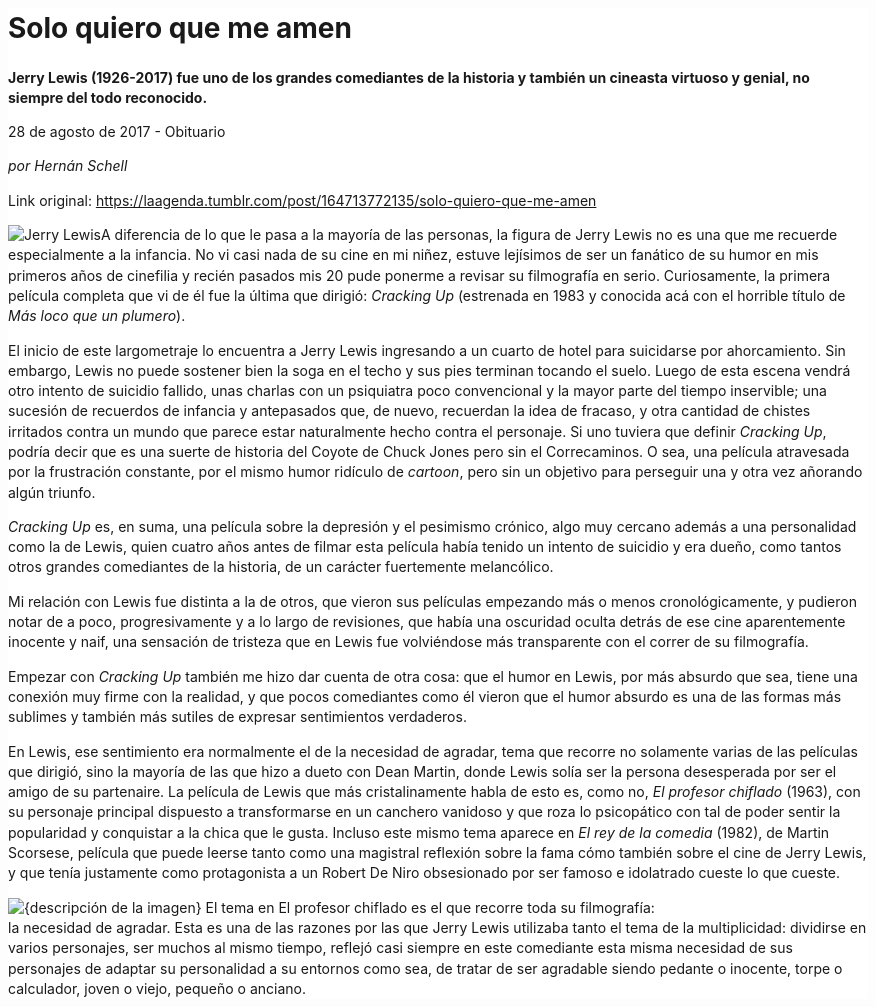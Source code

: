 # Solo quiero que me amen

**Jerry Lewis (1926-2017) fue uno de los grandes comediantes de la historia y también un cineasta virtuoso y genial, no siempre del todo reconocido.**

28 de agosto de 2017 - Obituario

_por Hernán Schell_

Link original: https://laagenda.tumblr.com/post/164713772135/solo-quiero-que-me-amen

![Jerry Lewis](https://64.media.tumblr.com/8372ba25eac8a579cecd46f646b11cea/tumblr_inline_pdvzvseCkI1t6q87u_500.jpg)A diferencia de lo que le pasa a la mayoría de las personas, la figura de Jerry Lewis no es una que me recuerde especialmente a la infancia. No vi casi nada de su cine en mi niñez, estuve lejísimos de ser un fanático de su humor en mis primeros años de cinefilia y recién pasados mis 20 pude ponerme a revisar su filmografía en serio. Curiosamente, la primera película completa que vi de él fue la última que dirigió: *Cracking Up* (estrenada en 1983 y conocida acá con el horrible título de *Más loco que un plumero*).

El inicio de este largometraje lo encuentra a Jerry Lewis ingresando a un cuarto de hotel para suicidarse por ahorcamiento. Sin embargo, Lewis no puede sostener bien la soga en el techo y sus pies terminan tocando el suelo. Luego de esta escena vendrá otro intento de suicidio fallido, unas charlas con un psiquiatra poco convencional y la mayor parte del tiempo inservible; una sucesión de recuerdos de infancia y antepasados que, de nuevo, recuerdan la idea de fracaso, y otra cantidad de chistes irritados contra un mundo que parece estar naturalmente hecho contra el personaje. Si uno tuviera que definir *Cracking Up*, podría decir que es una suerte de historia del Coyote de Chuck Jones pero sin el Correcaminos. O sea, una película atravesada por la frustración constante, por el mismo humor ridículo de *cartoon*, pero sin un objetivo para perseguir una y otra vez añorando algún triunfo.

*Cracking Up* es, en suma, una película sobre la depresión y el pesimismo crónico, algo muy cercano además a una personalidad como la de Lewis, quien cuatro años antes de filmar esta película había tenido un intento de suicidio y era dueño, como tantos otros grandes comediantes de la historia, de un carácter fuertemente melancólico.

Mi relación con Lewis fue distinta a la de otros, que vieron sus películas empezando más o menos cronológicamente, y pudieron notar de a poco, progresivamente y a lo largo de revisiones, que había una oscuridad oculta detrás de ese cine aparentemente inocente y naif, una sensación de tristeza que en Lewis fue volviéndose más transparente con el correr de su filmografía.

Empezar con *Cracking Up* también me hizo dar cuenta de otra cosa: que el humor en Lewis, por más absurdo que sea, tiene una conexión muy firme con la realidad, y que pocos comediantes como él vieron que el humor absurdo es una de las formas más sublimes y también más sutiles de expresar sentimientos verdaderos.

En Lewis, ese sentimiento era normalmente el de la necesidad de agradar, tema que recorre no solamente varias de las películas que dirigió, sino la mayoría de las que hizo a dueto con Dean Martin, donde Lewis solía ser la persona desesperada por ser el amigo de su partenaire. La película de Lewis que más cristalinamente habla de esto es, como no, *El profesor chiflado* (1963), con su personaje principal dispuesto a transformarse en un canchero vanidoso y que roza lo psicopático con tal de poder sentir la popularidad y conquistar a la chica que le gusta. Incluso este mismo tema aparece en *El rey de la comedia* (1982), de Martin Scorsese, película que puede leerse tanto como una magistral reflexión sobre la fama cómo también sobre el cine de Jerry Lewis, y que tenía justamente como protagonista a un Robert De Niro obsesionado por ser famoso e idolatrado cueste lo que cueste. 

![{descripción de la imagen}](https://64.media.tumblr.com/52354ffa19fe2f1a66e69815da37bec0/tumblr_inline_pdvzvtR0wF1t6q87u_500.jpg) El tema en El profesor chiflado es el que recorre toda su filmografía:  
la necesidad de agradar. Esta es una de las razones por las que Jerry Lewis utilizaba tanto el tema de la multiplicidad: dividirse en varios personajes, ser muchos al mismo tiempo, reflejó casi siempre en este comediante esta misma necesidad de sus personajes de adaptar su personalidad a su entornos como sea, de tratar de ser agradable siendo pedante o inocente, torpe o calculador, joven o viejo, pequeño o anciano.

